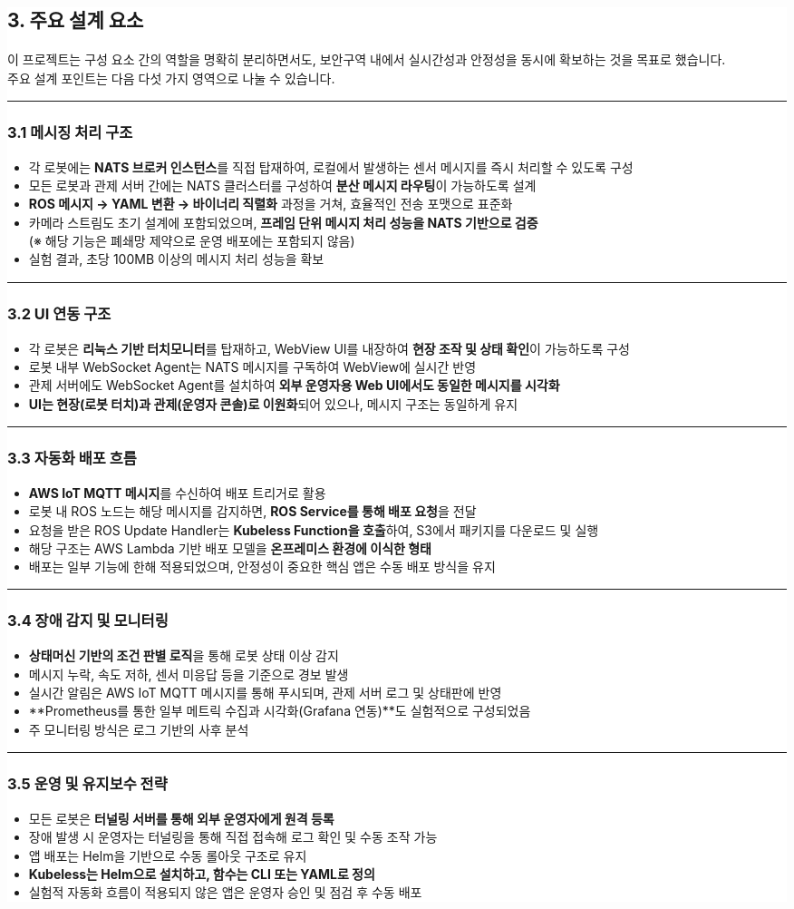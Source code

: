 ## 3. 주요 설계 요소

이 프로젝트는 구성 요소 간의 역할을 명확히 분리하면서도, 보안구역 내에서 실시간성과 안정성을 동시에 확보하는 것을 목표로 했습니다.  
주요 설계 포인트는 다음 다섯 가지 영역으로 나눌 수 있습니다.

---

### 3.1 메시징 처리 구조

- 각 로봇에는 **NATS 브로커 인스턴스**를 직접 탑재하여, 로컬에서 발생하는 센서 메시지를 즉시 처리할 수 있도록 구성
- 모든 로봇과 관제 서버 간에는 NATS 클러스터를 구성하여 **분산 메시지 라우팅**이 가능하도록 설계
- **ROS 메시지 → YAML 변환 → 바이너리 직렬화** 과정을 거쳐, 효율적인 전송 포맷으로 표준화
- 카메라 스트림도 초기 설계에 포함되었으며, **프레임 단위 메시지 처리 성능을 NATS 기반으로 검증**  
  (※ 해당 기능은 폐쇄망 제약으로 운영 배포에는 포함되지 않음)
- 실험 결과, 초당 100MB 이상의 메시지 처리 성능을 확보

---

### 3.2 UI 연동 구조

- 각 로봇은 **리눅스 기반 터치모니터**를 탑재하고, WebView UI를 내장하여 **현장 조작 및 상태 확인**이 가능하도록 구성
- 로봇 내부 WebSocket Agent는 NATS 메시지를 구독하여 WebView에 실시간 반영
- 관제 서버에도 WebSocket Agent를 설치하여 **외부 운영자용 Web UI에서도 동일한 메시지를 시각화**
- **UI는 현장(로봇 터치)과 관제(운영자 콘솔)로 이원화**되어 있으나, 메시지 구조는 동일하게 유지

---

### 3.3 자동화 배포 흐름

- **AWS IoT MQTT 메시지**를 수신하여 배포 트리거로 활용
- 로봇 내 ROS 노드는 해당 메시지를 감지하면, **ROS Service를 통해 배포 요청**을 전달
- 요청을 받은 ROS Update Handler는 **Kubeless Function을 호출**하여, S3에서 패키지를 다운로드 및 실행
- 해당 구조는 AWS Lambda 기반 배포 모델을 **온프레미스 환경에 이식한 형태**
- 배포는 일부 기능에 한해 적용되었으며, 안정성이 중요한 핵심 앱은 수동 배포 방식을 유지

---

### 3.4 장애 감지 및 모니터링

- **상태머신 기반의 조건 판별 로직**을 통해 로봇 상태 이상 감지
- 메시지 누락, 속도 저하, 센서 미응답 등을 기준으로 경보 발생
- 실시간 알림은 AWS IoT MQTT 메시지를 통해 푸시되며, 관제 서버 로그 및 상태판에 반영
- **Prometheus를 통한 일부 메트릭 수집과 시각화(Grafana 연동)**도 실험적으로 구성되었음
- 주 모니터링 방식은 로그 기반의 사후 분석

---

### 3.5 운영 및 유지보수 전략

- 모든 로봇은 **터널링 서버를 통해 외부 운영자에게 원격 등록**
- 장애 발생 시 운영자는 터널링을 통해 직접 접속해 로그 확인 및 수동 조작 가능
- 앱 배포는 Helm을 기반으로 수동 롤아웃 구조로 유지
- **Kubeless는 Helm으로 설치하고, 함수는 CLI 또는 YAML로 정의**
- 실험적 자동화 흐름이 적용되지 않은 앱은 운영자 승인 및 점검 후 수동 배포
